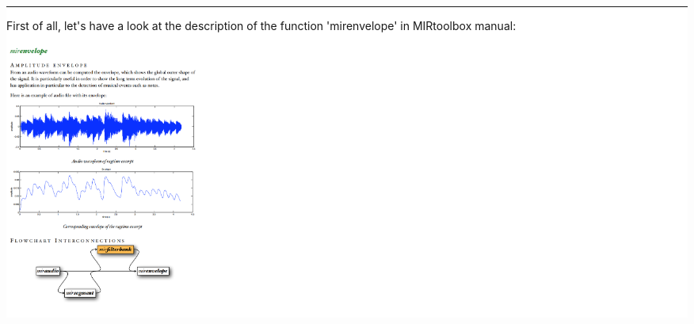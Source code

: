 

---

  First of all, let's have a look at the description of the function 'mirenvelope' in MIRtoolbox manual:

<img src="./assets/截屏2023-03-04 15.06.23.png" alt="截屏2023-03-04 15.06.23" style="zoom:33%;" />

